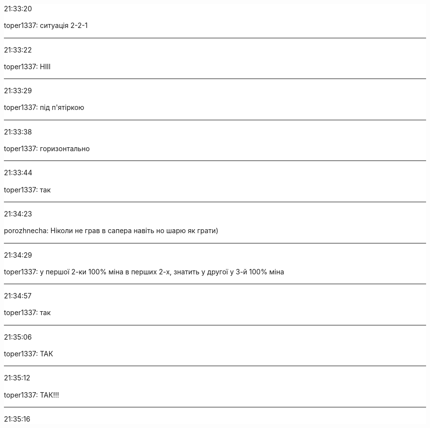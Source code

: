 
21:33:20

toper1337: ситуація 2-2-1

---

21:33:22

toper1337: НІІІ

---

21:33:29

toper1337: під п'ятіркою

---

21:33:38

toper1337: горизонтально

---

21:33:44

toper1337: так

---

21:34:23

porozhnecha: Ніколи не грав в сапера навіть но шарю як грати)

---

21:34:29

toper1337: у першої 2-ки 100% міна в перших 2-х, знатить у другої  у 3-й 100% міна

---

21:34:57

toper1337: так

---

21:35:06

toper1337: ТАК

---

21:35:12

toper1337: ТАК!!!

---

21:35:16
